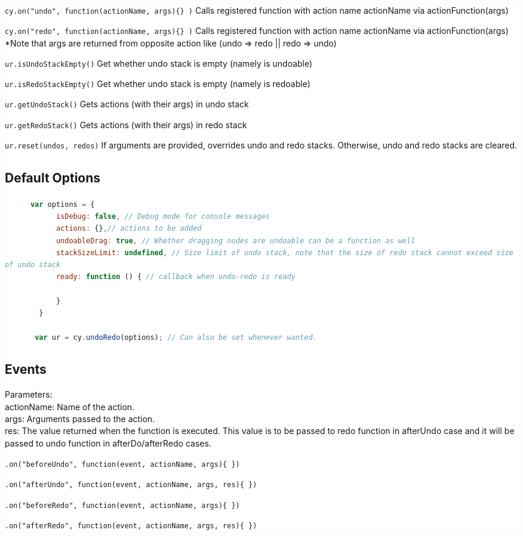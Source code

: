`cy.on("undo", function(actionName, args){} )`
Calls registered function with action name actionName via actionFunction(args)

`cy.on("redo", function(actionName, args){} )`
Calls registered function with action name actionName via actionFunction(args)
*Note that args are returned from opposite action like (undo => redo || redo => undo)

`ur.isUndoStackEmpty()`
Get whether undo stack is empty (namely is undoable)

`ur.isRedoStackEmpty()`
Get whether undo stack is empty (namely is redoable)

`ur.getUndoStack()`
Gets actions (with their args) in undo stack

`ur.getRedoStack()`
Gets actions (with their args) in redo stack

`ur.reset(undos, redos)`
If arguments are provided, overrides undo and redo stacks. Otherwise, undo and redo stacks are cleared.


## Default Options
```javascript
      var options = {
            isDebug: false, // Debug mode for console messages
            actions: {},// actions to be added
            undoableDrag: true, // Whether dragging nodes are undoable can be a function as well
            stackSizeLimit: undefined, // Size limit of undo stack, note that the size of redo stack cannot exceed size of undo stack
            ready: function () { // callback when undo-redo is ready

            }
        }
        
       var ur = cy.undoRedo(options); // Can also be set whenever wanted.
```


## Events

Parameters:<br>
actionName: Name of the action.<br>
args: Arguments passed to the action.<br>
res: The value returned when the function is executed. This value is to be passed to redo function in afterUndo case and it will be passed to undo function in afterDo/afterRedo cases.<br>

 `.on("beforeUndo", function(event, actionName, args){ })` 
 
 `.on("afterUndo", function(event, actionName, args, res){ })` 
 
 `.on("beforeRedo", function(event, actionName, args){ })` 
 
 `.on("afterRedo", function(event, actionName, args, res){ })` 
 